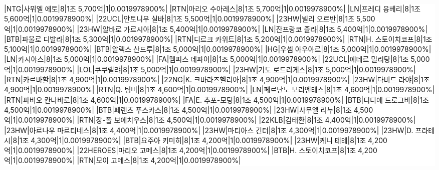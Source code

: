 |NTG|사뮈엘 에토|8|1조 5,700억|1|0.0019978900%|
|RTN|마리오 수아레스|8|1조 5,700억|1|0.0019978900%|
|LN|프레디 융베리|8|1조 5,600억|1|0.0019978900%|
|22UCL|안토니우 실바|8|1조 5,500억|1|0.0019978900%|
|23HW|빌리 오르반|8|1조 5,500억|1|0.0019978900%|
|23HW|알바로 가르시아|8|1조 5,400억|1|0.0019978900%|
|LN|잔프랑코 졸라|8|1조 5,400억|1|0.0019978900%|
|BTB|파울로 디발라|8|1조 5,300억|1|0.0019978900%|
|RTN|디르크 카위트|8|1조 5,200억|1|0.0019978900%|
|RTN|H. 스토이치코프|8|1조 5,100억|1|0.0019978900%|
|BTB|알렉스 산드루|8|1조 5,000억|1|0.0019978900%|
|HG|우셈 아우아르|8|1조 5,000억|1|0.0019978900%|
|LN|카시야스|8|1조 5,000억|1|0.0019978900%|
|FA|멤피스 데파이|8|1조 5,000억|1|0.0019978900%|
|22UCL|에데르 밀리탕|8|1조 5,000억|1|0.0019978900%|
|LOL|쿠쿠렐랴|8|1조 5,000억|1|0.0019978900%|
|23HW|기도 로드리게스|8|1조 5,000억|1|0.0019978900%|
|RTN|카르바할|8|1조 4,900억|1|0.0019978900%|
|22NG|K. 크바라츠헬리아|8|1조 4,900억|1|0.0019978900%|
|23HW|다비드 라야|8|1조 4,900억|1|0.0019978900%|
|RTN|Q. 팀버|8|1조 4,600억|1|0.0019978900%|
|LN|페르난도 모리엔테스|8|1조 4,600억|1|0.0019978900%|
|RTN|파비오 칸나바로|8|1조 4,600억|1|0.0019978900%|
|FA|E. 추포-모팅|8|1조 4,500억|1|0.0019978900%|
|BTB|디디에 드로그바|8|1조 4,500억|1|0.0019978900%|
|BTB|페렌츠 푸스카스|8|1조 4,500억|1|0.0019978900%|
|23HW|사무엘 리누|8|1조 4,500억|1|0.0019978900%|
|RTN|장-폴 보에치우스|8|1조 4,500억|1|0.0019978900%|
|22KLB|김태환|8|1조 4,400억|1|0.0019978900%|
|23HW|아르나우 마르티네스|8|1조 4,400억|1|0.0019978900%|
|23HW|마티아스 긴터|8|1조 4,300억|1|0.0019978900%|
|23HW|D. 프라테시|8|1조 4,300억|1|0.0019978900%|
|BTB|요주아 키미히|8|1조 4,200억|1|0.0019978900%|
|23HW|케니 테테|8|1조 4,200억|1|0.0019978900%|
|22HEROES|마리오 고메스|8|1조 4,200억|1|0.0019978900%|
|BTB|H. 스토이치코프|8|1조 4,200억|1|0.0019978900%|
|RTN|모이 고메스|8|1조 4,200억|1|0.0019978900%|